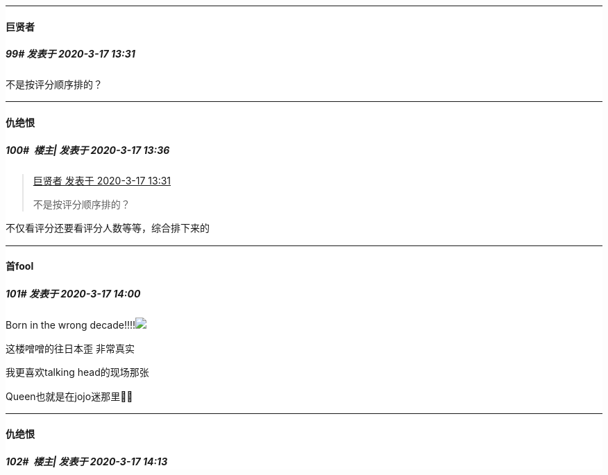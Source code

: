 





-----

####  巨贤者  
##### 99#       发表于 2020-3-17 13:31




不是按评分顺序排的？







-----

####  仇绝恨  
##### 100#         楼主| 发表于 2020-3-17 13:36



<blockquote><a href="httphttps://bbs.saraba1st.com/2b/forum.php?mod=redirect&amp;goto=findpost&amp;pid=46770680&amp;ptid=1919128" target="_blank">巨贤者 发表于 2020-3-17 13:31</a>

不是按评分顺序排的？</blockquote>
不仅看评分还要看评分人数等等，综合排下来的







-----

####  首fool  
##### 101#       发表于 2020-3-17 14:00




Born in the wrong decade!!!!<img src="https://static.saraba1st.com/image/smiley/face2017/048.png" referrerpolicy="no-referrer">


这楼噌噌的往日本歪 非常真实

我更喜欢talking head的现场那张

Queen也就是在jojo迷那里🐂🍺







-----

####  仇绝恨  
##### 102#         楼主| 发表于 2020-3-17 14:13
